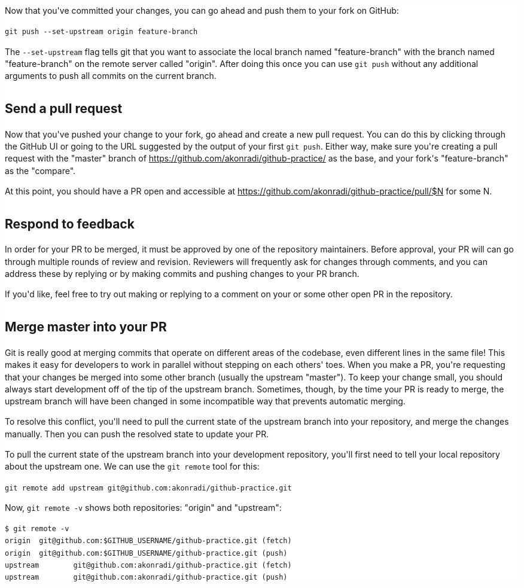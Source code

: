 Now that you've committed your changes, you can go ahead and push them to your fork on GitHub:
```
git push --set-upstream origin feature-branch
```
The `--set-upstream` flag tells git that you want to associate the local branch named "feature-branch" with the branch named "feature-branch" on the remote server called "origin". After doing this once you can use `git push` without any additional arguments to push all commits on the current branch.

## Send a pull request

Now that you've pushed your change to your fork, go ahead and create a new pull request. You can do this by clicking through the GitHub UI or going to the URL suggested by the output of your first `git push`. Either way, make sure you're creating a pull request with the "master" branch of https://github.com/akonradi/github-practice/ as the base, and your fork's "feature-branch" as the "compare".

At this point, you should have a PR open and accessible at https://github.com/akonradi/github-practice/pull/$N for some N.

## Respond to feedback

In order for your PR to be merged, it must be approved by one of the repository maintainers. Before approval, your PR will can go through multiple rounds of review and revision. Reviewers will frequently ask for changes through comments, and you can address these by replying or by making commits and pushing changes to your PR branch.

If you'd like, feel free to try out making or replying to a comment on your or some other open PR in the repository.

## Merge master into your PR

Git is really good at merging commits that operate on different areas of the codebase, even different lines in the same file! This makes it easy for developers to work in parallel without stepping on each others' toes. When you make a PR, you're requesting that your changes be merged into some other branch (usually the upstream "master"). To keep your change small, you should always start development off of the tip of the upstream branch. Sometimes, though, by the time your PR is ready to merge, the upstream branch will have been changed in some incompatible way that prevents automatic merging.

To resolve this conflict, you'll need to pull the current state of the upstream branch into your repository, and merge the changes manually. Then you can push the resolved state to update your PR.

To pull the current state of the upstream branch into your development repository, you'll first need to tell your local repository about the upstream one. We can use the `git remote` tool for this:
```
git remote add upstream git@github.com:akonradi/github-practice.git
```
Now, `git remote -v` shows both repositories: "origin" and "upstream":
```
$ git remote -v
origin  git@github.com:$GITHUB_USERNAME/github-practice.git (fetch)
origin  git@github.com:$GITHUB_USERNAME/github-practice.git (push)
upstream        git@github.com:akonradi/github-practice.git (fetch)
upstream        git@github.com:akonradi/github-practice.git (push)
```
